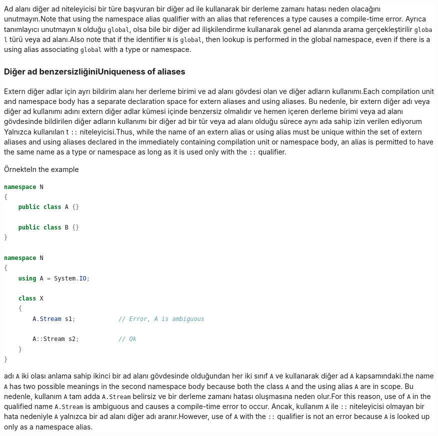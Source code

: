 <span data-ttu-id="4c9a8-267">Ad alanı diğer ad niteleyicisi bir türe başvuran bir diğer ad ile kullanarak bir derleme zamanı hatası neden olacağını unutmayın.</span><span class="sxs-lookup"><span data-stu-id="4c9a8-267">Note that using the namespace alias qualifier with an alias that references a type causes a compile-time error.</span></span> <span data-ttu-id="4c9a8-268">Ayrıca tanımlayıcı unutmayın `N` olduğu `global`, olsa bile bir diğer ad ilişkilendirme kullanarak genel ad alanında arama gerçekleştirilir `global` türü veya ad alanı.</span><span class="sxs-lookup"><span data-stu-id="4c9a8-268">Also note that if the identifier `N` is `global`, then lookup is performed in the global namespace, even if there is a using alias associating `global` with a type or namespace.</span></span>

### <a name="uniqueness-of-aliases"></a><span data-ttu-id="4c9a8-269">Diğer ad benzersizliğini</span><span class="sxs-lookup"><span data-stu-id="4c9a8-269">Uniqueness of aliases</span></span>

<span data-ttu-id="4c9a8-270">Extern diğer adlar için ayrı bildirim alanı her derleme birimi ve ad alanı gövdesi olan ve diğer adların kullanımı.</span><span class="sxs-lookup"><span data-stu-id="4c9a8-270">Each compilation unit and namespace body has a separate declaration space for extern aliases and using aliases.</span></span> <span data-ttu-id="4c9a8-271">Bu nedenle, bir extern diğer adı veya diğer ad kullanımı adını extern diğer adlar kümesi içinde benzersiz olmalıdır ve hemen içeren derleme birimi veya ad alanı gövdesinde bildirilen diğer adların kullanımı bir diğer ad bir tür veya ad alanı olduğu sürece aynı ada sahip izin verilen ediyorum Yalnızca kullanılan t `::` niteleyicisi.</span><span class="sxs-lookup"><span data-stu-id="4c9a8-271">Thus, while the name of an extern alias or using alias must be unique within the set of extern aliases and using aliases declared in the immediately containing compilation unit or namespace body, an alias is permitted to have the same name as a type or namespace as long as it is used only with the `::` qualifier.</span></span>

<span data-ttu-id="4c9a8-272">Örnekte</span><span class="sxs-lookup"><span data-stu-id="4c9a8-272">In the example</span></span>
```csharp
namespace N
{
    public class A {}

    public class B {}
}

namespace N
{
    using A = System.IO;

    class X
    {
        A.Stream s1;            // Error, A is ambiguous

        A::Stream s2;           // Ok
    }
}
```
<span data-ttu-id="4c9a8-273">adı `A` iki olası anlama sahip ikinci bir ad alanı gövdesinde olduğundan her iki sınıf `A` ve kullanarak diğer ad `A` kapsamındaki.</span><span class="sxs-lookup"><span data-stu-id="4c9a8-273">the name `A` has two possible meanings in the second namespace body because both the class `A` and the using alias `A` are in scope.</span></span> <span data-ttu-id="4c9a8-274">Bu nedenle, kullanım `A` tam adda `A.Stream` belirsiz ve bir derleme zamanı hatası oluşmasına neden olur.</span><span class="sxs-lookup"><span data-stu-id="4c9a8-274">For this reason, use of `A` in the qualified name `A.Stream` is ambiguous and causes a compile-time error to occur.</span></span> <span data-ttu-id="4c9a8-275">Ancak, kullanım `A` ile `::` niteleyicisi olmayan bir hata nedeniyle `A` yalnızca bir ad alanı diğer adı aranır.</span><span class="sxs-lookup"><span data-stu-id="4c9a8-275">However, use of `A` with the `::` qualifier is not an error because `A` is looked up only as a namespace alias.</span></span>

